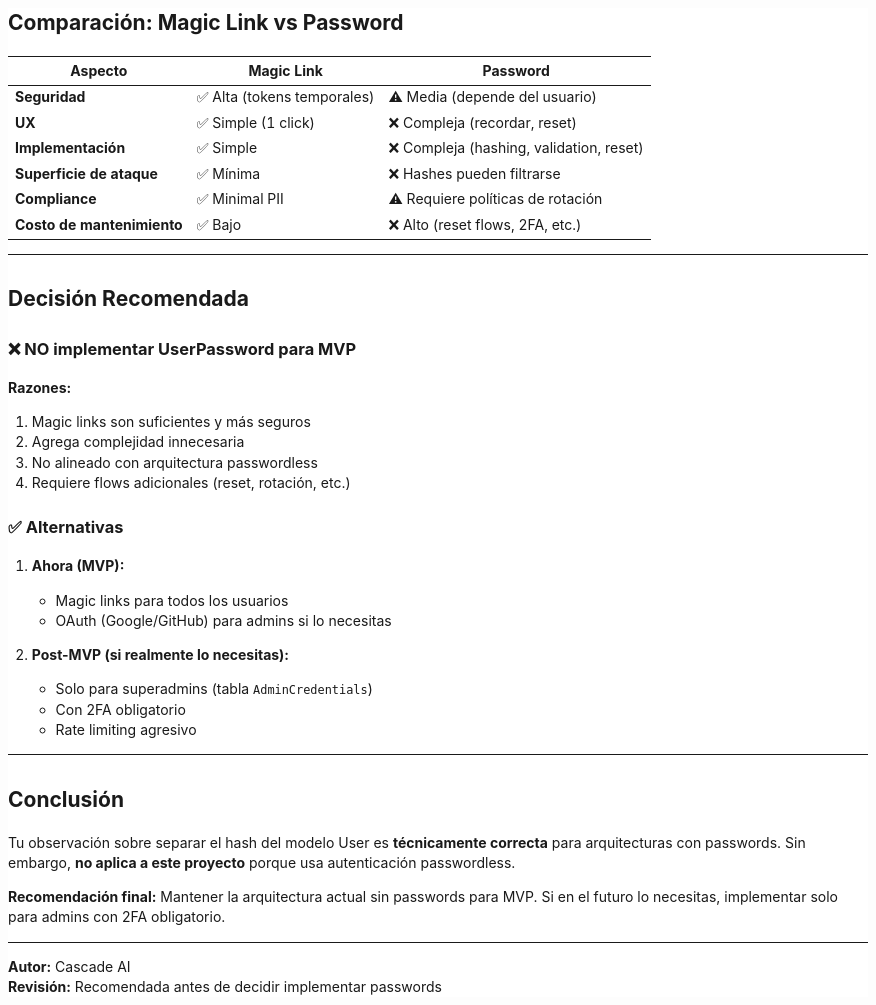 
## Comparación: Magic Link vs Password

| Aspecto | Magic Link | Password |
|---------|-----------|----------|
| **Seguridad** | ✅ Alta (tokens temporales) | ⚠️ Media (depende del usuario) |
| **UX** | ✅ Simple (1 click) | ❌ Compleja (recordar, reset) |
| **Implementación** | ✅ Simple | ❌ Compleja (hashing, validation, reset) |
| **Superficie de ataque** | ✅ Mínima | ❌ Hashes pueden filtrarse |
| **Compliance** | ✅ Minimal PII | ⚠️ Requiere políticas de rotación |
| **Costo de mantenimiento** | ✅ Bajo | ❌ Alto (reset flows, 2FA, etc.) |

---

## Decisión Recomendada

### ❌ NO implementar UserPassword para MVP

**Razones:**
1. Magic links son suficientes y más seguros
2. Agrega complejidad innecesaria
3. No alineado con arquitectura passwordless
4. Requiere flows adicionales (reset, rotación, etc.)

### ✅ Alternativas

1. **Ahora (MVP):**
   - Magic links para todos los usuarios
   - OAuth (Google/GitHub) para admins si lo necesitas

2. **Post-MVP (si realmente lo necesitas):**
   - Solo para superadmins (tabla `AdminCredentials`)
   - Con 2FA obligatorio
   - Rate limiting agresivo

---

## Conclusión

Tu observación sobre separar el hash del modelo User es **técnicamente correcta** para arquitecturas con passwords. Sin embargo, **no aplica a este proyecto** porque usa autenticación passwordless.

**Recomendación final:** Mantener la arquitectura actual sin passwords para MVP. Si en el futuro lo necesitas, implementar solo para admins con 2FA obligatorio.

---

**Autor:** Cascade AI  
**Revisión:** Recomendada antes de decidir implementar passwords
